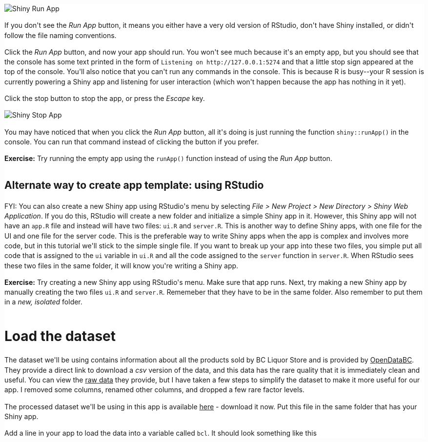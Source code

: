 ![Shiny Run App](./img/shiny-runapp.png)

If you don't see the *Run App* button, it means you either have a very old version of RStudio, don't have Shiny installed, or didn't follow the file naming conventions.

Click the *Run App* button, and now your app should run. You won't see much because it's an empty app, but you should see that the console has some text printed in the form of `Listening on http://127.0.0.1:5274` and that a little stop sign appeared at the top of the console.  You'll also notice that you can't run any commands in the console. This is because R is busy--your R session is currently powering a Shiny app and listening for user interaction (which won't happen because the app has nothing in it yet).

Click the stop button to stop the app, or press the *Escape* key.

![Shiny Stop App](./img/shiny-stopapp.png)

You may have noticed that when you click the *Run App* button, all it's doing is just running the function `shiny::runApp()` in the console. You can run that command instead of clicking the button if you prefer.

**Exercise:** Try running the empty app using the `runApp()` function instead of using the *Run App* button.

## Alternate way to create app template: using RStudio

FYI: You can also create a new Shiny app using RStudio's menu by selecting *File > New Project > New Directory > Shiny Web Application*.  If you do this, RStudio will create a new folder and initialize a simple Shiny app in it.  However, this Shiny app will not have an `app.R` file and instead will have two files: `ui.R` and `server.R`. This is another way to define Shiny apps, with one file for the UI and one file for the server code.  This is the preferable way to write Shiny apps when the app is complex and involves more code, but in this tutorial we'll stick to the simple single file.  If you want to break up your app into these two files, you simple put all code that is assigned to the `ui` variable in `ui.R` and all the code assigned to the `server` function in `server.R`. When RStudio sees these two files in the same folder, it will know you're writing a Shiny app.

**Exercise:** Try creating a new Shiny app using RStudio's menu. Make sure that app runs. Next, try making a new Shiny app by manually creating the two files `ui.R` and `server.R`. Rememeber that they have to be in the same folder. Also remember to put them in a *new, isolated* folder.

# Load the dataset

The dataset we'll be using contains information about all the products sold by BC Liquor Store and is provided by [OpenDataBC](https://www.opendatabc.ca/dataset/bc-liquor-store-product-price-list-current-prices). They provide a direct link to download a *csv* version of the data, and this data has the rare quality that it is immediately clean and useful. You can view the [raw data](http://pub.data.gov.bc.ca/datasets/176284/BC_Liquor_Store_Product_Price_List.csv) they provide, but I have taken a few steps to simplify the dataset to make it more useful for our app. I removed some columns, renamed other columns, and dropped a few rare factor levels.

The processed dataset we'll be using in this app is available [here](http://deanattali.com/files/bcl-data.csv) - download it now.  Put this file in the same folder that has your Shiny app.

Add a line in your app to load the data into a variable called `bcl`. It should look something like this

